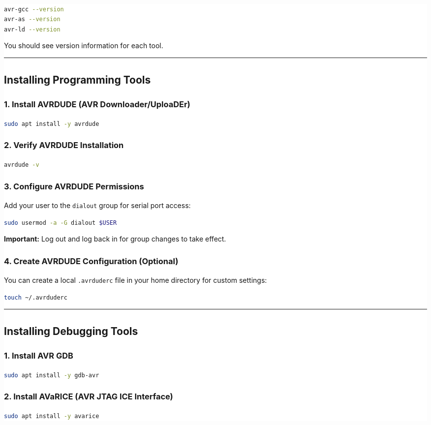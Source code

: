 ```bash
avr-gcc --version
avr-as --version
avr-ld --version
```

You should see version information for each tool.

---

## Installing Programming Tools

### 1. Install AVRDUDE (AVR Downloader/UploaDEr)

```bash
sudo apt install -y avrdude
```

### 2. Verify AVRDUDE Installation

```bash
avrdude -v
```

### 3. Configure AVRDUDE Permissions

Add your user to the `dialout` group for serial port access:

```bash
sudo usermod -a -G dialout $USER
```

**Important:** Log out and log back in for group changes to take effect.

### 4. Create AVRDUDE Configuration (Optional)

You can create a local `.avrduderc` file in your home directory for custom settings:

```bash
touch ~/.avrduderc
```

---

## Installing Debugging Tools

### 1. Install AVR GDB

```bash
sudo apt install -y gdb-avr
```

### 2. Install AVaRICE (AVR JTAG ICE Interface)

```bash
sudo apt install -y avarice
```
